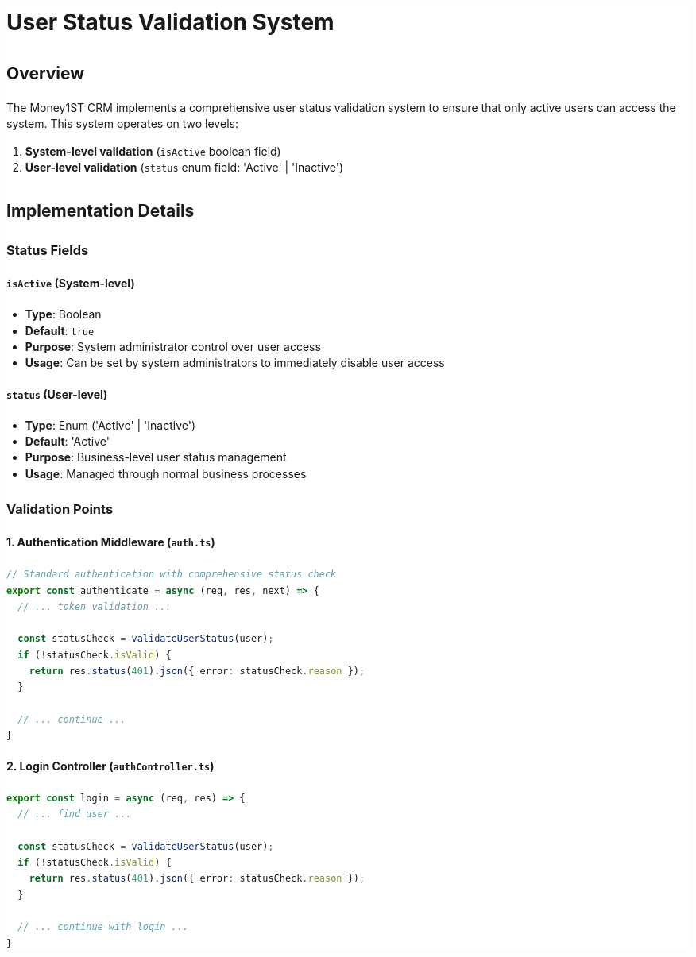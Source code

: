 # User Status Validation System

## Overview

The Money1ST CRM implements a comprehensive user status validation system to ensure that only active users can access the system. This system operates on two levels:

1. **System-level validation** (`isActive` boolean field)
2. **User-level validation** (`status` enum field: 'Active' | 'Inactive')

## Implementation Details

### Status Fields

#### `isActive` (System-level)
- **Type**: Boolean
- **Default**: `true`
- **Purpose**: System administrator control over user access
- **Usage**: Can be set by system administrators to immediately disable user access

#### `status` (User-level)
- **Type**: Enum ('Active' | 'Inactive')
- **Default**: 'Active'
- **Purpose**: Business-level user status management
- **Usage**: Managed through normal business processes

### Validation Points

#### 1. Authentication Middleware (`auth.ts`)
```typescript
// Standard authentication with comprehensive status check
export const authenticate = async (req, res, next) => {
  // ... token validation ...
  
  const statusCheck = validateUserStatus(user);
  if (!statusCheck.isValid) {
    return res.status(401).json({ error: statusCheck.reason });
  }
  
  // ... continue ...
}
```

#### 2. Login Controller (`authController.ts`)
```typescript
export const login = async (req, res) => {
  // ... find user ...
  
  const statusCheck = validateUserStatus(user);
  if (!statusCheck.isValid) {
    return res.status(401).json({ error: statusCheck.reason });
  }
  
  // ... continue with login ...
}
```
